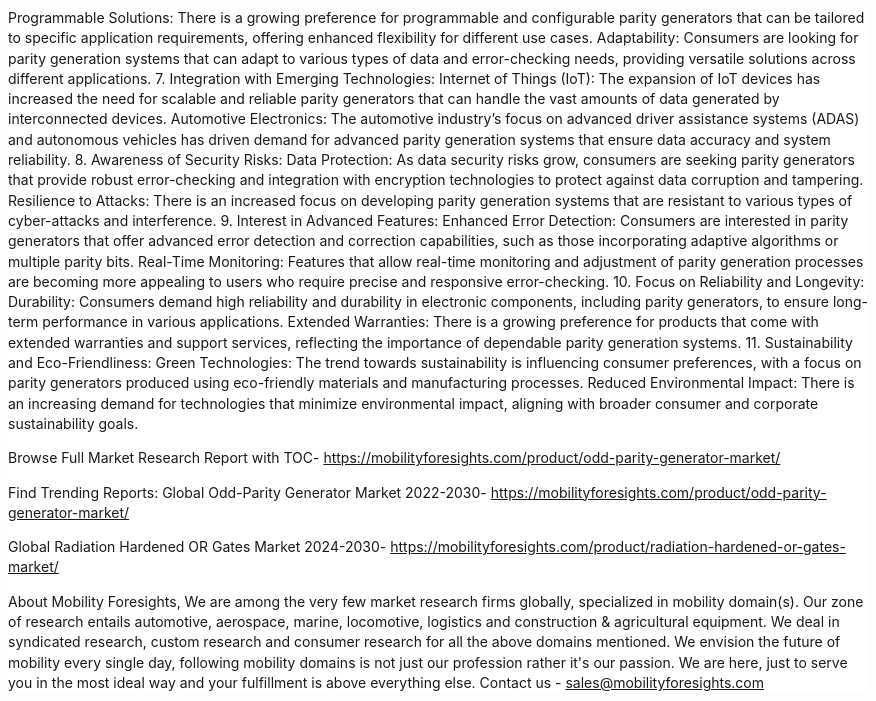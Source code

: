 Programmable Solutions: There is a growing preference for programmable and configurable parity generators that can be tailored to specific application requirements, offering enhanced flexibility for different use cases.
Adaptability: Consumers are looking for parity generation systems that can adapt to various types of data and error-checking needs, providing versatile solutions across different applications.
7. Integration with Emerging Technologies:
Internet of Things (IoT): The expansion of IoT devices has increased the need for scalable and reliable parity generators that can handle the vast amounts of data generated by interconnected devices.
Automotive Electronics: The automotive industry’s focus on advanced driver assistance systems (ADAS) and autonomous vehicles has driven demand for advanced parity generation systems that ensure data accuracy and system reliability.
8. Awareness of Security Risks:
Data Protection: As data security risks grow, consumers are seeking parity generators that provide robust error-checking and integration with encryption technologies to protect against data corruption and tampering.
Resilience to Attacks: There is an increased focus on developing parity generation systems that are resistant to various types of cyber-attacks and interference.
9. Interest in Advanced Features:
Enhanced Error Detection: Consumers are interested in parity generators that offer advanced error detection and correction capabilities, such as those incorporating adaptive algorithms or multiple parity bits.
Real-Time Monitoring: Features that allow real-time monitoring and adjustment of parity generation processes are becoming more appealing to users who require precise and responsive error-checking.
10. Focus on Reliability and Longevity:
Durability: Consumers demand high reliability and durability in electronic components, including parity generators, to ensure long-term performance in various applications.
Extended Warranties: There is a growing preference for products that come with extended warranties and support services, reflecting the importance of dependable parity generation systems.
11. Sustainability and Eco-Friendliness:
Green Technologies: The trend towards sustainability is influencing consumer preferences, with a focus on parity generators produced using eco-friendly materials and manufacturing processes.
Reduced Environmental Impact: There is an increasing demand for technologies that minimize environmental impact, aligning with broader consumer and corporate sustainability goals.

Browse Full Market Research Report with TOC- https://mobilityforesights.com/product/odd-parity-generator-market/ 

Find Trending Reports:
Global Odd-Parity Generator Market 2022-2030- https://mobilityforesights.com/product/odd-parity-generator-market/ 

Global Radiation Hardened OR Gates Market 2024-2030- https://mobilityforesights.com/product/radiation-hardened-or-gates-market/ 


About Mobility Foresights,
We are among the very few market research firms globally, specialized in mobility domain(s). Our zone of research entails automotive, aerospace, marine, locomotive, logistics and construction & agricultural equipment. We deal in syndicated research, custom research and consumer research for all the above domains mentioned.
We envision the future of mobility every single day, following mobility domains is not just our profession rather it's our passion. We are here, just to serve you in the most ideal way and your fulfillment is above everything else. Contact us -  sales@mobilityforesights.com 








